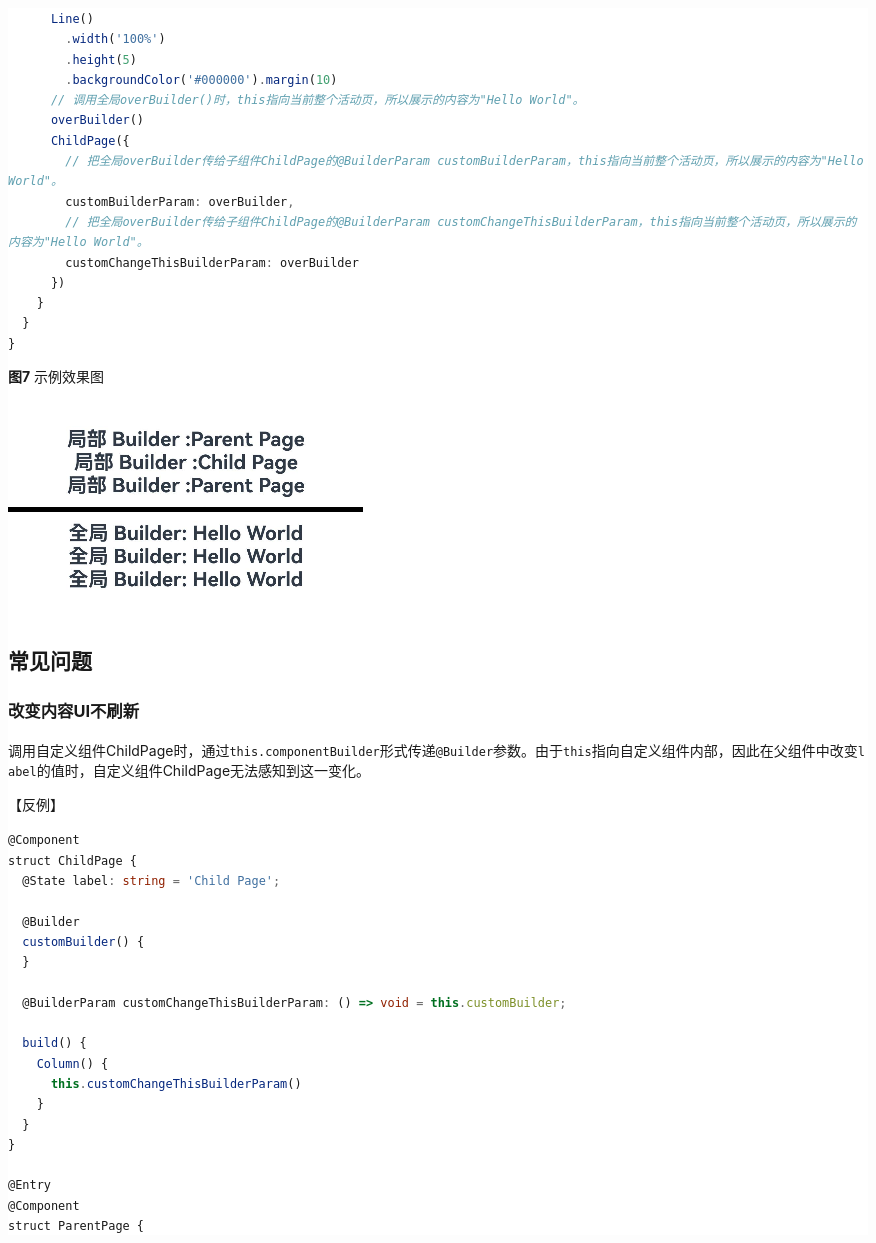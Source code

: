 ```ts
      Line()
        .width('100%')
        .height(5)
        .backgroundColor('#000000').margin(10)
      // 调用全局overBuilder()时，this指向当前整个活动页，所以展示的内容为"Hello World"。
      overBuilder()
      ChildPage({
        // 把全局overBuilder传给子组件ChildPage的@BuilderParam customBuilderParam，this指向当前整个活动页，所以展示的内容为"Hello World"。
        customBuilderParam: overBuilder,
        // 把全局overBuilder传给子组件ChildPage的@BuilderParam customChangeThisBuilderParam，this指向当前整个活动页，所以展示的内容为"Hello World"。
        customChangeThisBuilderParam: overBuilder
      })
    }
  }
}
```
**图7** 示例效果图

![builderparam-demo6](figures/builderparam-demo6.png)


## 常见问题

### 改变内容UI不刷新

调用自定义组件ChildPage时，通过`this.componentBuilder`形式传递`@Builder`参数。由于`this`指向自定义组件内部，因此在父组件中改变`label`的值时，自定义组件ChildPage无法感知到这一变化。

【反例】

```ts
@Component
struct ChildPage {
  @State label: string = 'Child Page';

  @Builder
  customBuilder() {
  }

  @BuilderParam customChangeThisBuilderParam: () => void = this.customBuilder;

  build() {
    Column() {
      this.customChangeThisBuilderParam()
    }
  }
}

@Entry
@Component
struct ParentPage {
```